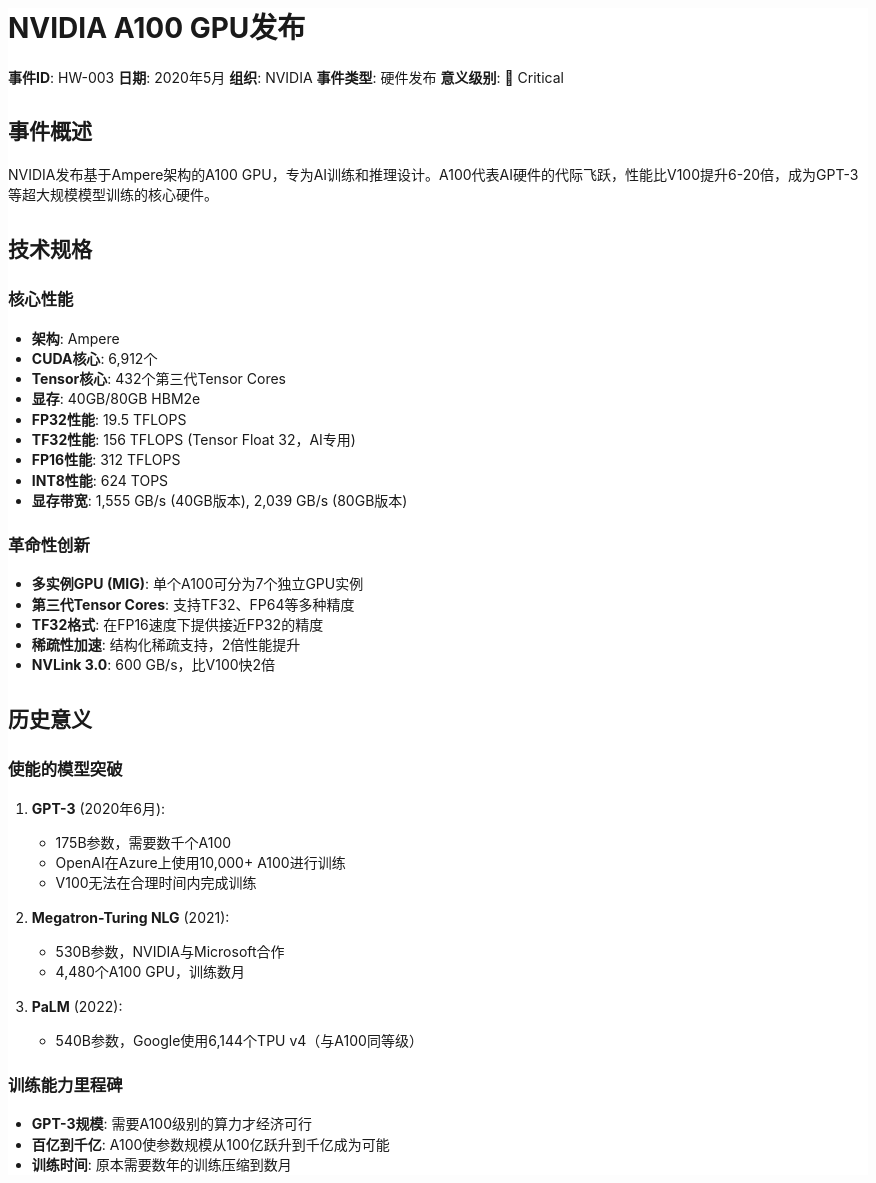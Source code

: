 # NVIDIA A100 GPU发布

**事件ID**: HW-003
**日期**: 2020年5月
**组织**: NVIDIA
**事件类型**: 硬件发布
**意义级别**: 🔴 Critical

## 事件概述

NVIDIA发布基于Ampere架构的A100 GPU，专为AI训练和推理设计。A100代表AI硬件的代际飞跃，性能比V100提升6-20倍，成为GPT-3等超大规模模型训练的核心硬件。

## 技术规格

### 核心性能
- **架构**: Ampere
- **CUDA核心**: 6,912个
- **Tensor核心**: 432个第三代Tensor Cores
- **显存**: 40GB/80GB HBM2e
- **FP32性能**: 19.5 TFLOPS
- **TF32性能**: 156 TFLOPS (Tensor Float 32，AI专用)
- **FP16性能**: 312 TFLOPS
- **INT8性能**: 624 TOPS
- **显存带宽**: 1,555 GB/s (40GB版本), 2,039 GB/s (80GB版本)

### 革命性创新
- **多实例GPU (MIG)**: 单个A100可分为7个独立GPU实例
- **第三代Tensor Cores**: 支持TF32、FP64等多种精度
- **TF32格式**: 在FP16速度下提供接近FP32的精度
- **稀疏性加速**: 结构化稀疏支持，2倍性能提升
- **NVLink 3.0**: 600 GB/s，比V100快2倍

## 历史意义

### 使能的模型突破
1. **GPT-3** (2020年6月):
   - 175B参数，需要数千个A100
   - OpenAI在Azure上使用10,000+ A100进行训练
   - V100无法在合理时间内完成训练

2. **Megatron-Turing NLG** (2021):
   - 530B参数，NVIDIA与Microsoft合作
   - 4,480个A100 GPU，训练数月

3. **PaLM** (2022):
   - 540B参数，Google使用6,144个TPU v4（与A100同等级）

### 训练能力里程碑
- **GPT-3规模**: 需要A100级别的算力才经济可行
- **百亿到千亿**: A100使参数规模从100亿跃升到千亿成为可能
- **训练时间**: 原本需要数年的训练压缩到数月
